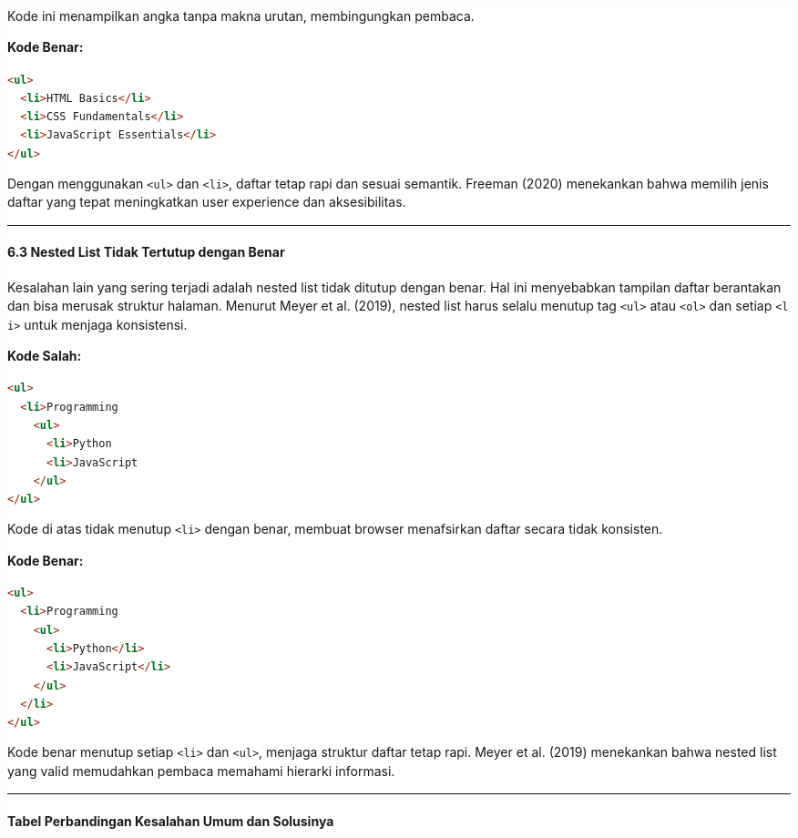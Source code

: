 Kode ini menampilkan angka tanpa makna urutan, membingungkan pembaca.

**Kode Benar:**

```html
<ul>
  <li>HTML Basics</li>
  <li>CSS Fundamentals</li>
  <li>JavaScript Essentials</li>
</ul>
```

Dengan menggunakan `<ul>` dan `<li>`, daftar tetap rapi dan sesuai semantik. Freeman (2020) menekankan bahwa memilih jenis daftar yang tepat meningkatkan user experience dan aksesibilitas.

---

#### 6.3 Nested List Tidak Tertutup dengan Benar

Kesalahan lain yang sering terjadi adalah nested list tidak ditutup dengan benar. Hal ini menyebabkan tampilan daftar berantakan dan bisa merusak struktur halaman. Menurut Meyer et al. (2019), nested list harus selalu menutup tag `<ul>` atau `<ol>` dan setiap `<li>` untuk menjaga konsistensi.

**Kode Salah:**

```html
<ul>
  <li>Programming
    <ul>
      <li>Python
      <li>JavaScript
    </ul>
</ul>
```

Kode di atas tidak menutup `<li>` dengan benar, membuat browser menafsirkan daftar secara tidak konsisten.

**Kode Benar:**

```html
<ul>
  <li>Programming
    <ul>
      <li>Python</li>
      <li>JavaScript</li>
    </ul>
  </li>
</ul>
```

Kode benar menutup setiap `<li>` dan `<ul>`, menjaga struktur daftar tetap rapi. Meyer et al. (2019) menekankan bahwa nested list yang valid memudahkan pembaca memahami hierarki informasi.

---

#### Tabel Perbandingan Kesalahan Umum dan Solusinya
